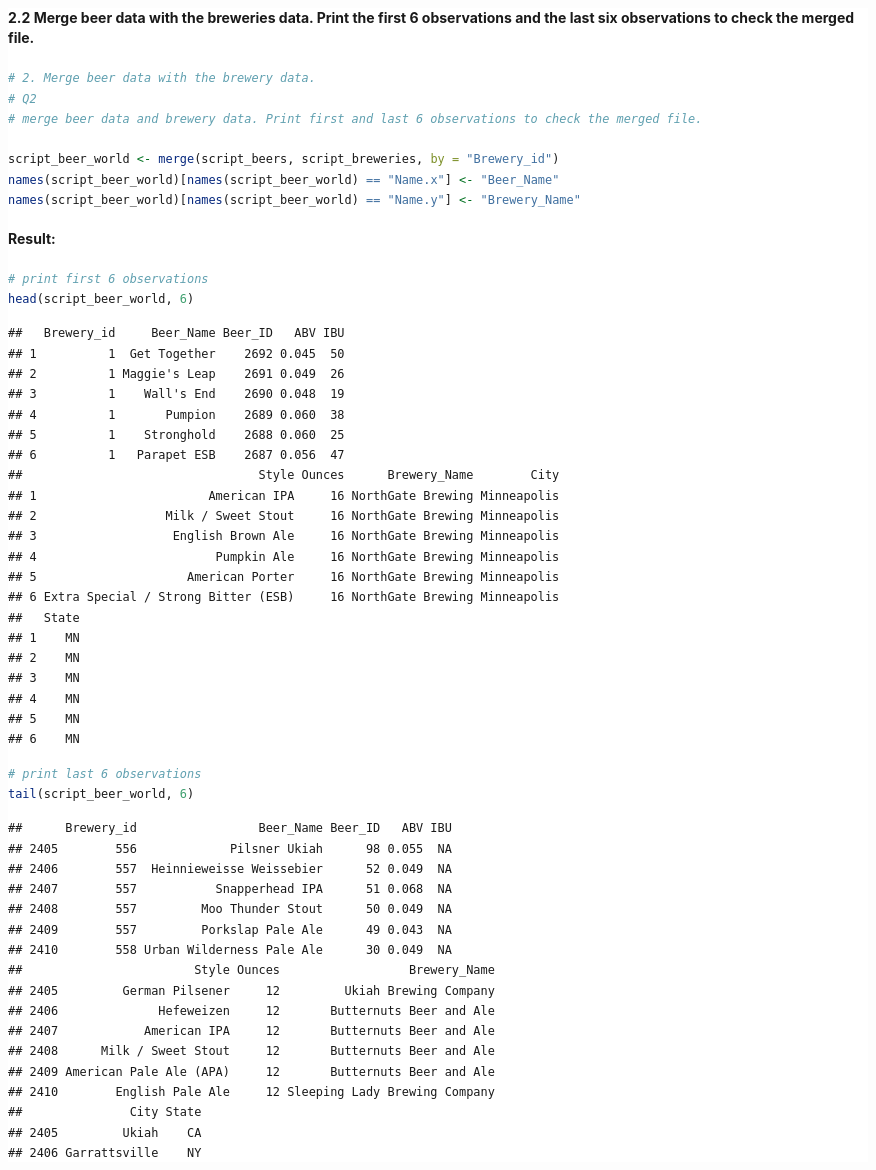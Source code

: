 #### 2.2 Merge beer data with the breweries data. Print the first 6 observations and the last six observations to check the merged file.

```r
# 2. Merge beer data with the brewery data.
# Q2
# merge beer data and brewery data. Print first and last 6 observations to check the merged file.

script_beer_world <- merge(script_beers, script_breweries, by = "Brewery_id")
names(script_beer_world)[names(script_beer_world) == "Name.x"] <- "Beer_Name"
names(script_beer_world)[names(script_beer_world) == "Name.y"] <- "Brewery_Name"
```
#### Result: 

```r
# print first 6 observations
head(script_beer_world, 6)
```

```
##   Brewery_id     Beer_Name Beer_ID   ABV IBU
## 1          1  Get Together    2692 0.045  50
## 2          1 Maggie's Leap    2691 0.049  26
## 3          1    Wall's End    2690 0.048  19
## 4          1       Pumpion    2689 0.060  38
## 5          1    Stronghold    2688 0.060  25
## 6          1   Parapet ESB    2687 0.056  47
##                                 Style Ounces      Brewery_Name        City
## 1                        American IPA     16 NorthGate Brewing Minneapolis
## 2                  Milk / Sweet Stout     16 NorthGate Brewing Minneapolis
## 3                   English Brown Ale     16 NorthGate Brewing Minneapolis
## 4                         Pumpkin Ale     16 NorthGate Brewing Minneapolis
## 5                     American Porter     16 NorthGate Brewing Minneapolis
## 6 Extra Special / Strong Bitter (ESB)     16 NorthGate Brewing Minneapolis
##   State
## 1    MN
## 2    MN
## 3    MN
## 4    MN
## 5    MN
## 6    MN
```

```r
# print last 6 observations
tail(script_beer_world, 6)
```

```
##      Brewery_id                 Beer_Name Beer_ID   ABV IBU
## 2405        556             Pilsner Ukiah      98 0.055  NA
## 2406        557  Heinnieweisse Weissebier      52 0.049  NA
## 2407        557           Snapperhead IPA      51 0.068  NA
## 2408        557         Moo Thunder Stout      50 0.049  NA
## 2409        557         Porkslap Pale Ale      49 0.043  NA
## 2410        558 Urban Wilderness Pale Ale      30 0.049  NA
##                        Style Ounces                  Brewery_Name
## 2405         German Pilsener     12         Ukiah Brewing Company
## 2406              Hefeweizen     12       Butternuts Beer and Ale
## 2407            American IPA     12       Butternuts Beer and Ale
## 2408      Milk / Sweet Stout     12       Butternuts Beer and Ale
## 2409 American Pale Ale (APA)     12       Butternuts Beer and Ale
## 2410        English Pale Ale     12 Sleeping Lady Brewing Company
##               City State
## 2405         Ukiah    CA
## 2406 Garrattsville    NY
```